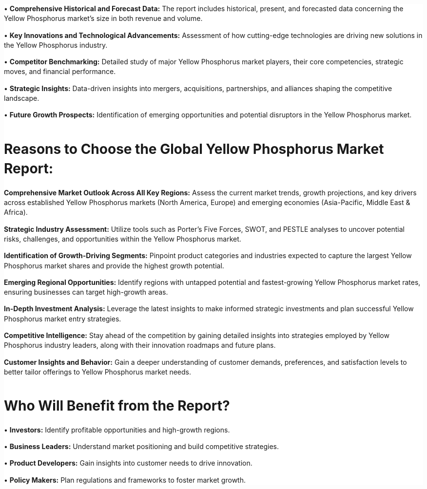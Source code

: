 • <strong>Comprehensive Historical and Forecast Data:</strong> The report includes historical, present, and forecasted data concerning the Yellow Phosphorus market’s size in both revenue and volume.

• <strong>Key Innovations and Technological Advancements:</strong> Assessment of how cutting-edge technologies are driving new solutions in the Yellow Phosphorus industry.

• <strong>Competitor Benchmarking:</strong> Detailed study of major Yellow Phosphorus market players, their core competencies, strategic moves, and financial performance.

• <strong>Strategic Insights:</strong> Data-driven insights into mergers, acquisitions, partnerships, and alliances shaping the competitive landscape.

• <strong>Future Growth Prospects:</strong> Identification of emerging opportunities and potential disruptors in the Yellow Phosphorus market.

# <strong>Reasons to Choose the Global Yellow Phosphorus Market Report:</strong>

<strong>Comprehensive Market Outlook Across All Key Regions:</strong>
Assess the current market trends, growth projections, and key drivers across established Yellow Phosphorus markets (North America, Europe) and emerging economies (Asia-Pacific, Middle East & Africa).

<strong>Strategic Industry Assessment:</strong>
Utilize tools such as Porter’s Five Forces, SWOT, and PESTLE analyses to uncover potential risks, challenges, and opportunities within the Yellow Phosphorus market.

<strong>Identification of Growth-Driving Segments:</strong>
Pinpoint product categories and industries expected to capture the largest Yellow Phosphorus market shares and provide the highest growth potential.

<strong>Emerging Regional Opportunities:</strong>
Identify regions with untapped potential and fastest-growing Yellow Phosphorus market rates, ensuring businesses can target high-growth areas.

<strong>In-Depth Investment Analysis:</strong>
Leverage the latest insights to make informed strategic investments and plan successful Yellow Phosphorus market entry strategies.

<strong>Competitive Intelligence:</strong>
Stay ahead of the competition by gaining detailed insights into strategies employed by Yellow Phosphorus industry leaders, along with their innovation roadmaps and future plans.

<strong>Customer Insights and Behavior:</strong>
Gain a deeper understanding of customer demands, preferences, and satisfaction levels to better tailor offerings to Yellow Phosphorus market needs.

# <strong>Who Will Benefit from the Report?</strong>

• <strong>Investors:</strong> Identify profitable opportunities and high-growth regions.

• <strong>Business Leaders:</strong> Understand market positioning and build competitive strategies.

• <strong>Product Developers:</strong> Gain insights into customer needs to drive innovation.

• <strong>Policy Makers:</strong> Plan regulations and frameworks to foster market growth.
